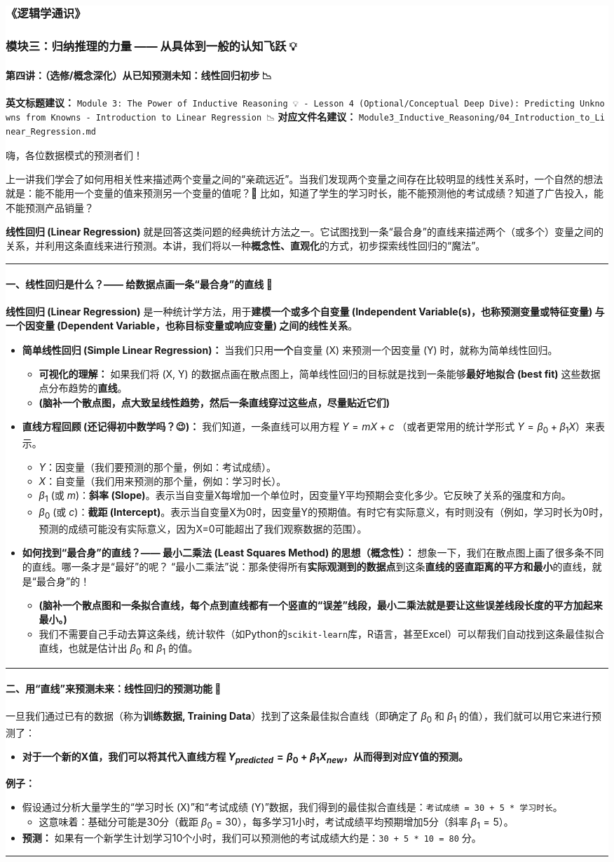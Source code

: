 ### 《逻辑学通识》
### 模块三：归纳推理的力量 —— 从具体到一般的认知飞跃 💡
#### 第四讲：（选修/概念深化）从已知预测未知：线性回归初步 📉

**英文标题建议：** `Module 3: The Power of Inductive Reasoning 💡 - Lesson 4 (Optional/Conceptual Deep Dive): Predicting Unknowns from Knowns - Introduction to Linear Regression 📉`
**对应文件名建议：** `Module3_Inductive_Reasoning/04_Introduction_to_Linear_Regression.md`

嗨，各位数据模式的预测者们！

上一讲我们学会了如何用相关性来描述两个变量之间的“亲疏远近”。当我们发现两个变量之间存在比较明显的线性关系时，一个自然的想法就是：能不能用一个变量的值来预测另一个变量的值呢？🤔 比如，知道了学生的学习时长，能不能预测他的考试成绩？知道了广告投入，能不能预测产品销量？

**线性回归 (Linear Regression)** 就是回答这类问题的经典统计方法之一。它试图找到一条“最合身”的直线来描述两个（或多个）变量之间的关系，并利用这条直线来进行预测。本讲，我们将以一种**概念性、直观化**的方式，初步探索线性回归的“魔法”。

---

#### **一、线性回归是什么？—— 给数据点画一条“最合身”的直线 📏**

**线性回归 (Linear Regression)** 是一种统计学方法，用于**建模一个或多个自变量 (Independent Variable(s)，也称预测变量或特征变量) 与一个因变量 (Dependent Variable，也称目标变量或响应变量) 之间的线性关系**。

* **简单线性回归 (Simple Linear Regression)：** 当我们只用**一个**自变量 (X) 来预测一个因变量 (Y) 时，就称为简单线性回归。
    * **可视化的理解：** 如果我们将 (X, Y) 的数据点画在散点图上，简单线性回归的目标就是找到一条能够**最好地拟合 (best fit)** 这些数据点分布趋势的**直线**。
    * **(脑补一个散点图，点大致呈线性趋势，然后一条直线穿过这些点，尽量贴近它们)**

* **直线方程回顾 (还记得初中数学吗？😉)：**
    我们知道，一条直线可以用方程 $Y = mX + c$ （或者更常用的统计学形式 $Y = \beta_0 + \beta_1X$）来表示。
    * $Y$：因变量（我们要预测的那个量，例如：考试成绩）。
    * $X$：自变量（我们用来预测的那个量，例如：学习时长）。
    * $\beta_1$ (或 $m$)：**斜率 (Slope)**。表示当自变量X每增加一个单位时，因变量Y平均预期会变化多少。它反映了关系的强度和方向。
    * $\beta_0$ (或 $c$)：**截距 (Intercept)**。表示当自变量X为0时，因变量Y的预期值。有时它有实际意义，有时则没有（例如，学习时长为0时，预测的成绩可能没有实际意义，因为X=0可能超出了我们观察数据的范围）。

* **如何找到“最合身”的直线？—— 最小二乘法 (Least Squares Method) 的思想（概念性）：**
    想象一下，我们在散点图上画了很多条不同的直线。哪一条才是“最好”的呢？
    “最小二乘法”说：那条使得所有**实际观测到的数据点**到这条**直线的竖直距离的平方和最小**的直线，就是“最合身”的！
    * **(脑补一个散点图和一条拟合直线，每个点到直线都有一个竖直的“误差”线段，最小二乘法就是要让这些误差线段长度的平方加起来最小。)**
    * 我们不需要自己手动去算这条线，统计软件（如Python的`scikit-learn`库，R语言，甚至Excel）可以帮我们自动找到这条最佳拟合直线，也就是估计出 $\beta_0$ 和 $\beta_1$ 的值。

---

#### **二、用“直线”来预测未来：线性回归的预测功能 🔮**

一旦我们通过已有的数据（称为**训练数据, Training Data**）找到了这条最佳拟合直线（即确定了 $\beta_0$ 和 $\beta_1$ 的值），我们就可以用它来进行预测了：
* **对于一个新的X值，我们可以将其代入直线方程 $Y_{predicted} = \beta_0 + \beta_1X_{new}$，从而得到对应Y值的预测。**

**例子：**
* 假设通过分析大量学生的“学习时长 (X)”和“考试成绩 (Y)”数据，我们得到的最佳拟合直线是：`考试成绩 = 30 + 5 * 学习时长`。
    * 这意味着：基础分可能是30分（截距 $\beta_0=30$），每多学习1小时，考试成绩平均预期增加5分（斜率 $\beta_1=5$）。
* **预测：** 如果有一个新学生计划学习10个小时，我们可以预测他的考试成绩大约是：`30 + 5 * 10 = 80` 分。

---
